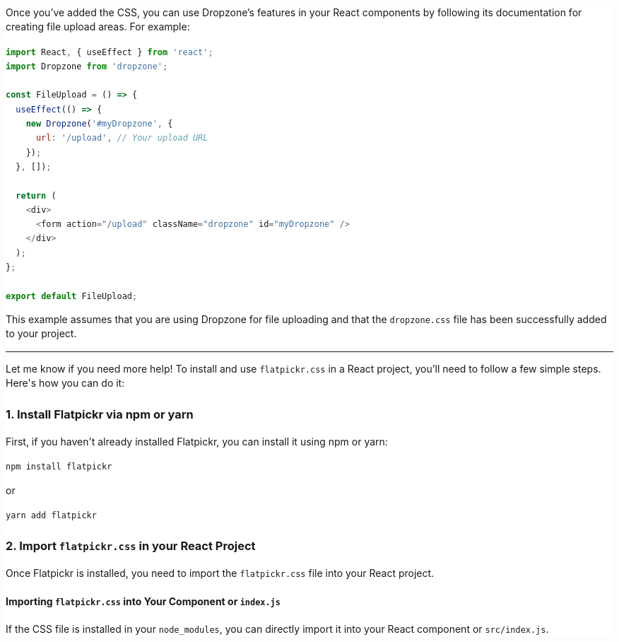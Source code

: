 Once you’ve added the CSS, you can use Dropzone’s features in your React components by following its documentation for creating file upload areas. For example:

```js
import React, { useEffect } from 'react';
import Dropzone from 'dropzone';

const FileUpload = () => {
  useEffect(() => {
    new Dropzone('#myDropzone', {
      url: '/upload', // Your upload URL
    });
  }, []);

  return (
    <div>
      <form action="/upload" className="dropzone" id="myDropzone" />
    </div>
  );
};

export default FileUpload;
```

This example assumes that you are using Dropzone for file uploading and that the `dropzone.css` file has been successfully added to your project.

---

Let me know if you need more help!
  To install and use `flatpickr.css` in a React project, you’ll need to follow a few simple steps. Here's how you can do it:

### 1. **Install Flatpickr via npm or yarn**

First, if you haven't already installed Flatpickr, you can install it using npm or yarn:

```bash
npm install flatpickr
```

or

```bash
yarn add flatpickr
```

### 2. **Import `flatpickr.css` in your React Project**

Once Flatpickr is installed, you need to import the `flatpickr.css` file into your React project.

#### **Importing `flatpickr.css` into Your Component or `index.js`**

If the CSS file is installed in your `node_modules`, you can directly import it into your React component or `src/index.js`.
